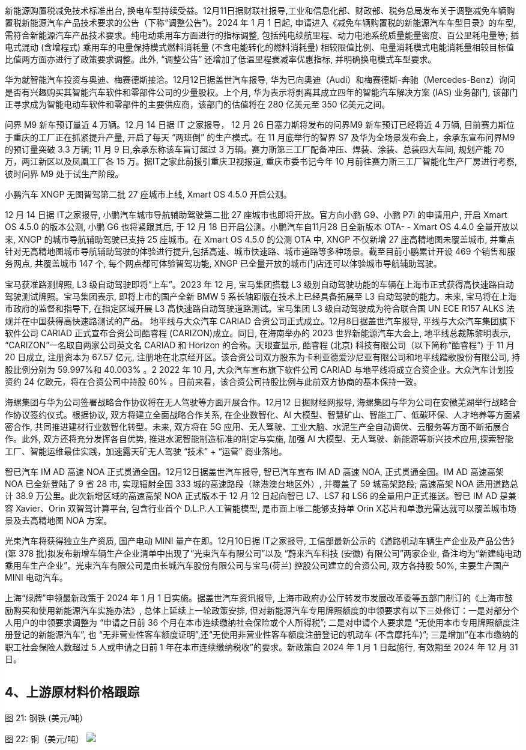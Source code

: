新能源购置税减免技术标准出台, 换电车型持续受益。12月11日据财联社报导,工业和信息化部、财政部、税务总局发布关于调整减免车辆购置税新能源汽车产品技术要求的公告（下称“调整公告”)。2024 年 1 月 1 日起, 申请进入《减免车辆购置税的新能源汽车车型目录》的车型, 需符合新能源汽车产品技术要求。纯电动乘用车方面进行的指标调整, 包括纯电续航里程、动力电池系统质量能量密度、百公里耗电量等; 插电式混动 (含增程式) 乘用车的电量保持模式燃料消耗量 (不含电能转化的燃料消耗量) 相较限值比例、电量消耗模式电能消耗量相较目标值比值两方面亦进行了政策要求调整。此外, “调整公告” 还增加了低温里程衰减率优惠指标, 并明确换电模式车型要求。

华为就智能汽车投资与奥迪、梅赛德斯接洽。12月12日据盖世汽车报导, 华为已向奥迪（Audi）和梅赛德斯-奔驰（Mercedes-Benz）询问是否有兴趣购买其智能汽车软件和零部件公司的少量股权。上个月, 华为表示将剥离其成立四年的智能汽车解决方案 (IAS) 业务部门, 该部门正寻求成为智能电动车软件和零部件的主要供应商，该部门的估值将在 280 亿美元至 350 亿美元之间。

问界 M9 新车预订量近 4 万辆。12 月 14 日据 IT 之家报导， 12 月 26 日塞力斯将发布的问界M9 新车预订已经将近 4 万辆, 目前赛力斯位于重庆的工厂正在抓紧提升产量, 开启了每天 “两班倒” 的生产模式。在 11 月底举行的智界 S7 及华为全场景发布会上，余承东宣布问界M9 的预订量突破 3.3 万辆; 11 月 9 日,余承东称该车盲订超过 3 万辆。赛力斯第三工厂配备冲压、焊装、涂装、总装四大车间, 规划产能 70 万，两江新区以及凤凰工厂各 15 万。据IT之家此前援引重庆卫视报道, 重庆市委书记今年 10 月前往赛力斯三工厂智能化生产厂房进行考察, 彼时问界 M9 处于试生产阶段。

小鹏汽车 XNGP 无图智驾第二批 27 座城市上线, Xmart OS 4.5.0 开启公测。

12 月 14 日据 IT之家报导, 小鹏汽车城市导航辅助驾驶第二批 27 座城市也即将开放。官方向小鹏 G9、小鹏 P7i 的申请用户, 开启 Xmart OS 4.5.0 的版本公测, 小鹏 G6 也将紧跟其后, 于 12 月 18 日开启公测。小鹏汽车自11月28 日全新版本 OTA- - Xmart OS 4.4.0 全量开放以来, XNGP 的城市导航辅助驾驶已支持 25 座城市。在 Xmart OS 4.5.0 的公测 OTA 中, XNGP 不仅新增 27 座高精地图未覆盖城市, 并重点针对无高精地图城市导航辅助驾驶的体验进行提升,包括高速、城市快速路、城市道路等多种场景。截至目前小鹏累计开设 469 个销售和服务网点, 共覆盖城市 147 个, 每个网点都可体验智驾功能, XNGP 已全量开放的城市门店还可以体验城市导航辅助驾驶。

宝马获准路测牌照, L3 级自动驾驶即将“上车”。2023 年 12 月, 宝马集团搭载 L3 级别自动驾驶功能的车辆在上海市正式获得高快速路自动驾驶测试牌照。宝马集团表示, 即将上市的国产全新 BMW 5 系长轴距版在技术上已经具备拓展至 L3 自动驾驶的能力。未来, 宝马将在上海市政府的监督和指导下, 在指定区域开展 L3 高快速路自动驾驶道路测试。宝马集团 L3 级自动驾驶成为符合联合国 UN ECE R157 ALKS 法规并在中国获得高快速路测试的产品。
地平线与大众汽车 CARIAD 合资公司正式成立。12月8日据盖世汽车报导, 平线与大众汽车集团旗下软件公司 CARIAD 正式宣布合资公司酷睿程 (CARIZON)成立。同日, 在海南举办的 2023 世界新能源汽车大会上, 地平线总裁陈黎明表示, “CARIZON”一名取自两家公司英文名 CARIAD 和 Horizon 的合称。天眼查显示, 酷睿程 (北京) 科技有限公司（以下简称“酷睿程”) 于 11 月 20 日成立, 注册资本为 67.57 亿元, 注册地在北京经开区。该合资公司双方股东为卡利亚德爱沙尼亚有限公司和地平线踏歌股份有限公司, 持股比例分别为 $59.997 \%$和 $40.003 \%$ 。2 2022 年 10 月, 大众汽车宣布旗下软件公司 CARIAD 与地平线将成立合资企业。大众汽车计划投资约 24 亿欧元，将在合资公司中持股 $60 \%$ 。目前来看，该合资公司持股比例与此前双方协商的基本保持一致。

海螺集团与华为公司签署战略合作协议将在无人驾驶等方面开展合作。12月12 日据财经网报导, 海螺集团与华为公司在安徽芜湖举行战略合作协议签约仪式。根据协议, 双方将建立全面战略合作关系, 在企业数智化、Al 大模型、智慧矿山、智能工厂、低碳环保、人才培养等方面紧密合作, 共同推进建材行业数智化转型。未来, 双方将在 $5 \mathrm{G}$ 应用、无人驾驶、工业大脑、水泥生产全自动调优、云服务等方面不断拓展合作。此外, 双方还将充分发挥各自优势, 推进水泥智能制造标准的制定与实施, 加强 Al 大模型、无人驾驶、新能源等新兴技术应用,探索智能工厂、智能运维最佳实践，加速露天矿无人驾驶 “技术” + “运营” 商业落地。

智已汽车 IM AD 高速 NOA 正式贯通全国。12月12日据盖世汽车报导, 智已汽车宣布 IM AD 高速 NOA, 正式贯通全国。IM AD 高速高架 NOA 已全新登陆了 9 省 28 市, 实现辐射全国 333 城的高速路段（除港澳台地区外）, 并覆盖了 59 城高架路段; 高速高架 NOA 适用道路总计 38.9 万公里。此次新增区域的高速高架 NOA 正式版本于 12 月 12 日起向智已 L7、LS7 和 LS6 的全量用户正式推送。智已 IM AD 是兼容 Xavier、Orin 双智驾计算平台, 包含行业首个 D.L.P.人工智能模型, 是市面上唯二能够支持单 Orin X芯片和单激光雷达就可以覆盖城市场景及去高精地图 NOA 方案。

光束汽车将获得独立生产资质, 国产电动 MINI 量产在即。12月10日据 IT之家报导, 工信部最新公示的《道路机动车辆生产企业及产品公告》(第 378 批)拟发布新增车辆生产企业清单中出现了“光束汽车有限公司”以及 “蔚来汽车科技 (安徽) 有限公司”两家企业, 备注均为“新建纯电动乘用车生产企业”。光束汽车有限公司是由长城汽车股份有限公司与宝马(荷兰) 控股公司建立的合资公司, 双方各持股 $50 \%$, 主要生产国产 MINI 电动汽车。

上海“绿牌”申领最新政策于 2024 年 1 月 1 日实施。据盖世汽车资讯报导, 上海市政府办公厅转发市发展改革委等五部门制订的《上海市鼓励购买和使用新能源汽车实施办法》, 总体上延续上一轮政策安排, 但对新能源汽车专用牌照额度的申领要求有以下三处修订：一是对部分个人用户的申领要求调整为 “申请之日前 36 个月在本市连续缴纳社会保险或个人所得税”; 二是对申请个人要求是 “无使用本市专用牌照额度注册登记的新能源汽车”, 也 “无非营业性客车额度证明”,还“无使用非营业性客车额度注册登记的机动车 (不含摩托车)”; 三是增加“在本市缴纳的职工社会保险人数超过 5 人或申请之日前 1 年在本市连续缴纳税收”的要求。新政策自 2024 年 1 月 1 日起施行, 有效期至 2024 年 12 月 31 日。

## 4、上游原材料价格跟踪

图 21: 钢铁 (美元/吨）

图 22: 铜（美元/吨）
![](https://cdn.mathpix.com/cropped/2024_04_30_6df2736835afc7842551g-19.jpg?height=654&width=1746&top_left_y=430&top_left_x=136)
